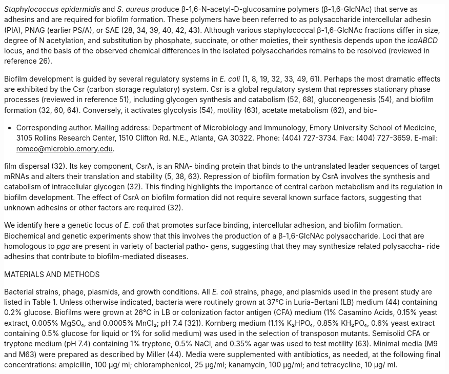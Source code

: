*Staphylococcus epidermidis* and *S. aureus* produce β-1,6-N-acetyl-D-glucosamine polymers (β-1,6-GlcNAc) that serve as adhesins and are required for biofilm formation. These polymers have been referred to as polysaccharide intercellular adhesin (PIA), PNAG (earlier PS/A), or SAE (28, 34, 39, 40, 42, 43). Although various staphylococcal β-1,6-GlcNAc fractions differ in size, degree of N acetylation, and substitution by phosphate, succinate, or other moieties, their synthesis depends upon the *icaABCD* locus, and the basis of the observed chemical differences in the isolated polysaccharides remains to be resolved (reviewed in reference 26).

Biofilm development is guided by several regulatory systems in *E. coli* (1, 8, 19, 32, 33, 49, 61). Perhaps the most dramatic effects are exhibited by the Csr (carbon storage regulatory) system. Csr is a global regulatory system that represses stationary phase processes (reviewed in reference 51), including glycogen synthesis and catabolism (52, 68), gluconeogenesis (54), and biofilm formation (32, 60, 64). Conversely, it activates glycolysis (54), motility (63), acetate metabolism (62), and bio-

* Corresponding author. Mailing address: Department of Microbiology and Immunology, Emory University School of Medicine, 3105 Rollins Research Center, 1510 Clifton Rd. N.E., Atlanta, GA 30322. Phone: (404) 727-3734. Fax: (404) 727-3659. E-mail: romeo@microbio.emory.edu.

film dispersal (32). Its key component, CsrA, is an RNA-
binding protein that binds to the untranslated leader sequences
of target mRNAs and alters their translation and stability (5,
38, 63). Repression of biofilm formation by CsrA involves the
synthesis and catabolism of intracellular glycogen (32). This
finding highlights the importance of central carbon metabolism
and its regulation in biofilm development. The effect of CsrA
on biofilm formation did not require several known surface
factors, suggesting that unknown adhesins or other factors are
required (32).

We identify here a genetic locus of *E. coli* that promotes
surface binding, intercellular adhesion, and biofilm formation.
Biochemical and genetic experiments show that this involves
the production of a β-1,6-GlcNAc polysaccharide. Loci that are
homologous to *pga* are present in variety of bacterial patho-
gens, suggesting that they may synthesize related polysaccha-
ride adhesins that contribute to biofilm-mediated diseases.

MATERIALS AND METHODS

Bacterial strains, phage, plasmids, and growth conditions. All *E. coli* strains,
phage, and plasmids used in the present study are listed in Table 1. Unless
otherwise indicated, bacteria were routinely grown at 37°C in Luria-Bertani (LB)
medium (44) containing 0.2% glucose. Biofilms were grown at 26°C in LB or
colonization factor antigen (CFA) medium (1% Casamino Acids, 0.15% yeast
extract, 0.005% MgSO₄, and 0.0005% MnCl₂; pH 7.4 [32]). Kornberg medium
(1.1% K₂HPO₄, 0.85% KH₂PO₄, 0.6% yeast extract containing 0.5% glucose for
liquid or 1% for solid medium) was used in the selection of transposon mutants.
Semisolid CFA or tryptone medium (pH 7.4) containing 1% tryptone, 0.5%
NaCl, and 0.35% agar was used to test motility (63). Minimal media (M9 and
M63) were prepared as described by Miller (44). Media were supplemented with
antibiotics, as needed, at the following final concentrations: ampicillin, 100 μg/
ml; chloramphenicol, 25 μg/ml; kanamycin, 100 μg/ml; and tetracycline, 10 μg/
ml.
